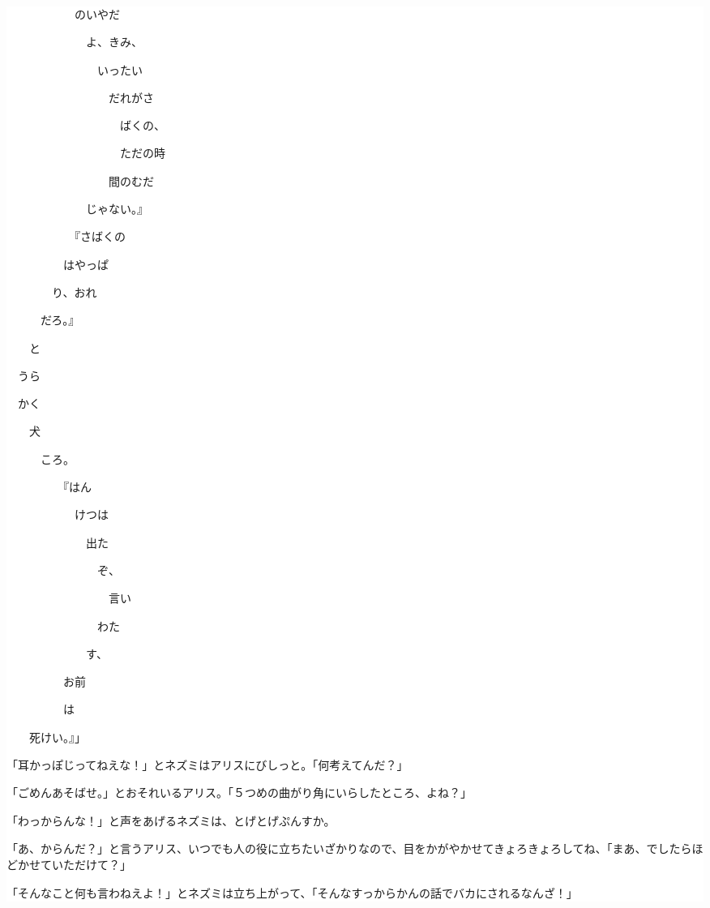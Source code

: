 　　　　　　のいやだ

　　　　　　　よ、きみ、

　　　　　　　　いったい

　　　　　　　　　だれがさ

　　　　　　　　　　ばくの、

　　　　　　　　　　ただの時

　　　　　　　　　間のむだ

　　　　　　　じゃない。』

　　　　　　『さばくの

　　　　　はやっぱ

　　　　り、おれ

　　　だろ。』

　　と

　うら

　かく

　　犬

　　　ころ。

　　　　　『はん

　　　　　　けつは

　　　　　　　出た

　　　　　　　　ぞ、

　　　　　　　　　言い

　　　　　　　　わた

　　　　　　　す、

　　　　　お前

　　　　　は

　　死けい。』」





「耳かっぽじってねえな！」とネズミはアリスにびしっと。「何考えてんだ？」

「ごめんあそばせ。」とおそれいるアリス。「５つめの曲がり角にいらしたところ、よね？」

「わっからんな！」と声をあげるネズミは、とげとげぷんすか。

「あ、からんだ？」と言うアリス、いつでも人の役に立ちたいざかりなので、目をかがやかせてきょろきょろしてね、「まあ、でしたらほどかせていただけて？」

「そんなこと何も言わねえよ！」とネズミは立ち上がって、「そんなすっからかんの話でバカにされるなんざ！」
